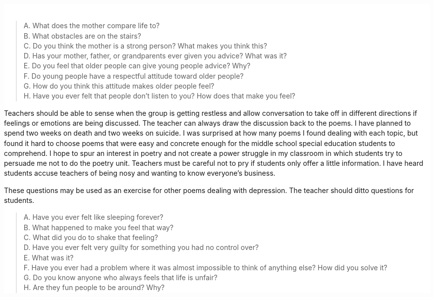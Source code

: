 </i>
</b>
<br/>
</p>
<blockquote>
<dl>
<dt>
A. What does the mother compare life to?
<dt>
B. What obstacles are on the stairs?
<dt>
C. Do you think the mother is a strong person? What makes you think this?
<dt>
D. Has your mother, father, or grandparents ever given you advice? What was it?
<dt>
E. Do you feel that older people can give young people advice? Why?
<dt>
F. Do young people have a respectful attitude toward older people?
<dt>
G. How do you think this attitude makes older people feel?
<dt>
H. Have you ever felt that people don’t listen to you? How does that make you feel?
</dt>
</dt>
</dt>
</dt>
</dt>
</dt>
</dt>
</dt>
</dl>
</blockquote>
Teachers should be able to sense when the group is getting restless and allow conversation to take off in different directions if feelings or emotions are being discussed. The teacher can always draw the discussion back to the poems. I have planned to spend two weeks on death and two weeks on suicide. I was surprised at how many poems I found dealing with each topic, but found it hard to choose poems that were easy and concrete enough for the middle school special education students to comprehend. I hope to spur an interest in poetry and not create a power struggle in my classroom in which students try to persuade me not to do the poetry unit. Teachers must be careful not to pry if students only offer a little information. I have heard students accuse teachers of being nosy and wanting to know everyone’s business.
<p>
These questions may be used as an exercise for other poems dealing with depression. The teacher should ditto questions for students.
</p>
<blockquote>
<dl>
<dt>
A. Have you ever felt like sleeping forever?
<dt>
B. What happened to make you feel that way?
<dt>
C. What did you do to shake that feeling?
<dt>
D. Have you ever felt very guilty for something you had no control over?
<dt>
E. What was it?
<dt>
F. Have you ever had a problem where it was almost impossible to think of anything else? How did you solve it?
<dt>
G. Do you know anyone who always feels that life is unfair?
<dt>
H. Are they fun people to be around? Why?